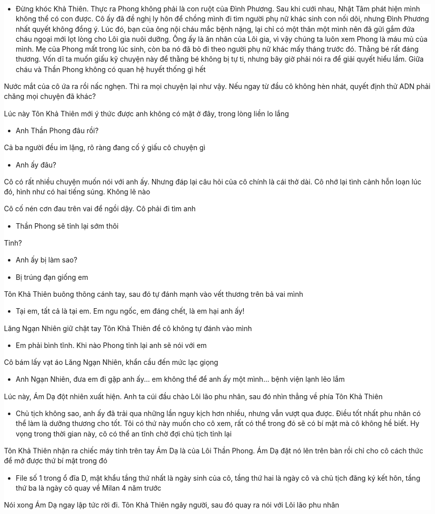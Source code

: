 - Đừng khóc Khả Thiên. Thực ra Phong không phải là con ruột của Đình Phương. Sau khi cưới nhau, Nhật Tâm phát hiện mình không thể có con được. Cô ấy đã đề nghị ly hôn để chồng mình đi tìm người phụ nữ khác sinh con nối dõi, nhưng Đình Phương nhất quyết không đồng ý. Lúc đó, bạn của ông nội cháu mắc bệnh nặng, lại chỉ có một thân một mình nên đã gửi gắm đứa cháu ngoại mới lọt lòng cho Lôi gia nuôi dưỡng. Ông ấy là ân nhân của Lôi gia, vì vậy chúng ta luôn xem Phong là máu mủ của mình. Mẹ của Phong mất trong lúc sinh, còn ba nó đã bỏ đi theo người phụ nữ khác mấy tháng trước đó. Thằng bé rất đáng thương. Vốn dĩ ta muốn giấu kỹ chuyện này để thằng bé không bị tự ti, nhưng bây giờ phải nói ra để giải quyết hiểu lầm. Giữa cháu và Thần Phong không có quan hệ huyết thống gì hết

Nước mắt của cô ứa ra rồi nấc nghẹn. Thì ra mọi chuyện lại như vậy. Nếu ngay từ đầu cô không hèn nhát, quyết định thử ADN phải chăng mọi chuyện đã khác?

Lúc này Tôn Khả Thiên mới ý thức được anh không có mặt ở đây, trong lòng liền lo lắng

- Anh Thần Phong đâu rồi?

Cả ba người đều im lặng, rõ ràng đang cố ý giấu cô chuyện gì

- Anh ấy đâu?

Cô có rất nhiều chuyện muốn nói với anh ấy. Nhưng đáp lại câu hỏi của cô chính là cái thở dài. Cô nhớ lại tình cảnh hỗn loạn lúc đó, hình như có hai tiếng súng. Không lẽ nào

Cô cố nén cơn đau trên vai để ngồi dậy. Cô phải đi tìm anh

- Thần Phong sẽ tỉnh lại sớm thôi

Tỉnh?

- Anh ấy bị làm sao?

- Bị trúng đạn giống em

Tôn Khả Thiên buông thõng cánh tay, sau đó tự đánh mạnh vào vết thương trên bả vai mình

- Tại em, tất cả là tại em. Em ngu ngốc, em đáng chết, là em hại anh ấy!

Lăng Ngạn Nhiên giữ chặt tay Tôn Khả Thiên để cô không tự đánh vào mình

- Em phải bình tĩnh. Khi nào Phong tỉnh lại anh sẽ nói với em

Cô bám lấy vạt áo Lăng Ngạn Nhiên, khẩn cầu đến mức lạc giọng

- Anh Ngạn Nhiên, đưa em đi gặp anh ấy... em không thể để anh ấy một mình... bệnh viện lạnh lẽo lắm

Lúc này, Ám Dạ đột nhiên xuất hiện. Anh ta cúi đầu chào Lôi lão phu nhân, sau đó nhìn thẳng về phía Tôn Khả Thiên

- Chủ tịch không sao, anh ấy đã trải qua những lần nguy kịch hơn nhiều, nhưng vẫn vượt qua được. Điều tốt nhất phu nhân có thể làm là dưỡng thương cho tốt. Tôi có thứ này muốn cho cô xem, rất có thể trong đó sẽ có bí mật mà cô không hề biết. Hy vọng trong thời gian này, cô có thể an tĩnh chờ đợi chủ tịch tỉnh lại

Tôn Khả Thiên nhận ra chiếc máy tính trên tay Ám Dạ là của Lôi Thần Phong. Ám Dạ đặt nó lên trên bàn rồi chỉ cho cô cách thức để mở được thứ bí mật trong đó

- File số 1 trong ổ đĩa D, mật khẩu tầng thứ nhất là ngày sinh của cô, tầng thứ hai là ngày cô và chủ tịch đăng ký kết hôn, tầng thứ ba là ngày cô quay về Milan 4 năm trước

Nói xong Ám Dạ ngay lập tức rời đi. Tôn Khả Thiên ngây người, sau đó quay ra nói với Lôi lão phu nhân
